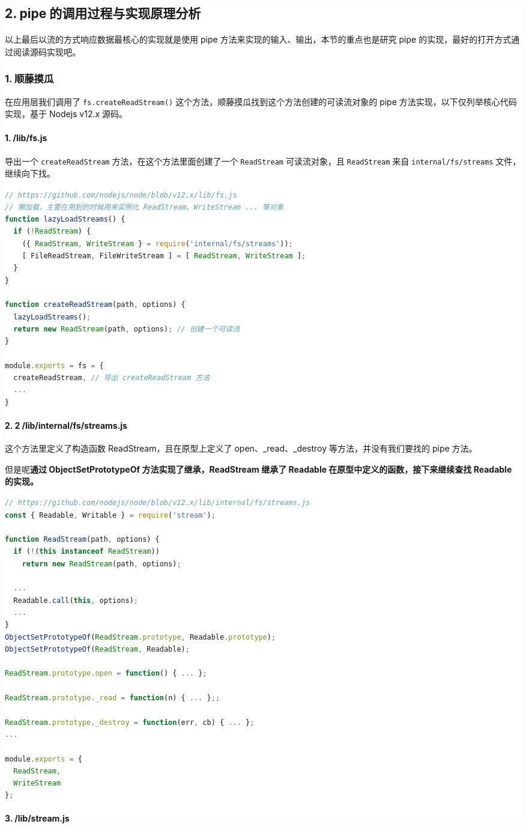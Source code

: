 ## 2. pipe 的调用过程与实现原理分析
以上最后以流的方式响应数据最核心的实现就是使用 pipe 方法来实现的输入、输出，本节的重点也是研究 pipe 的实现，最好的打开方式通过阅读源码实现吧。

### 1. 顺藤摸瓜
在应用层我们调用了 `fs.createReadStream()` 这个方法，顺藤摸瓜找到这个方法创建的可读流对象的 pipe 方法实现，以下仅列举核心代码实现，基于 Nodejs v12.x 源码。
#### 1. /lib/fs.js
导出一个 `createReadStream` 方法，在这个方法里面创建了一个 `ReadStream` 可读流对象，且 `ReadStream` 来自 `internal/fs/streams` 文件，继续向下找。
```js
// https://github.com/nodejs/node/blob/v12.x/lib/fs.js
// 懒加载，主要在用到的时候用来实例化 ReadStream、WriteStream ... 等对象
function lazyLoadStreams() {
  if (!ReadStream) {
    ({ ReadStream, WriteStream } = require('internal/fs/streams'));
    [ FileReadStream, FileWriteStream ] = [ ReadStream, WriteStream ];
  }
}

function createReadStream(path, options) {
  lazyLoadStreams();
  return new ReadStream(path, options); // 创建一个可读流
}

module.exports = fs = {
  createReadStream, // 导出 createReadStream 方法
  ...
}
```
#### 2. 2 /lib/internal/fs/streams.js
这个方法里定义了构造函数 ReadStream，且在原型上定义了 open、_read、_destroy 等方法，并没有我们要找的 pipe 方法。

但是呢**通过 ObjectSetPrototypeOf 方法实现了继承，ReadStream 继承了 Readable 在原型中定义的函数，接下来继续查找 Readable 的实现。**


```js
// https://github.com/nodejs/node/blob/v12.x/lib/internal/fs/streams.js
const { Readable, Writable } = require('stream');

function ReadStream(path, options) {
  if (!(this instanceof ReadStream))
    return new ReadStream(path, options);

  ...
  Readable.call(this, options);
  ...
}
ObjectSetPrototypeOf(ReadStream.prototype, Readable.prototype);
ObjectSetPrototypeOf(ReadStream, Readable);

ReadStream.prototype.open = function() { ... };

ReadStream.prototype._read = function(n) { ... };;

ReadStream.prototype._destroy = function(err, cb) { ... };
...

module.exports = {
  ReadStream,
  WriteStream
};
```
#### 3. /lib/stream.js